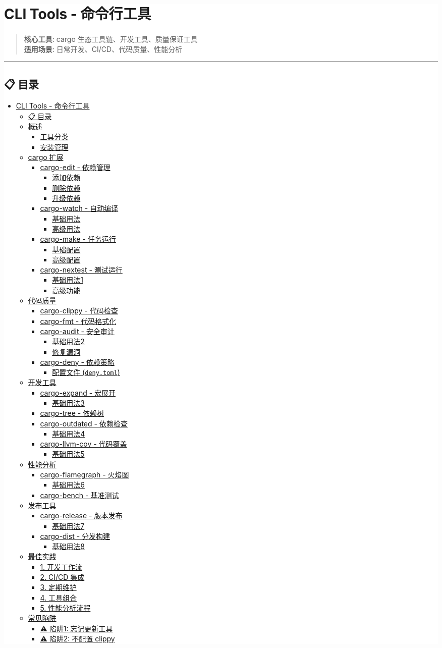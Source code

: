 # CLI Tools - 命令行工具

> **核心工具**: cargo 生态工具链、开发工具、质量保证工具  
> **适用场景**: 日常开发、CI/CD、代码质量、性能分析

---

## 📋 目录

- [CLI Tools - 命令行工具](#cli-tools---命令行工具)
  - [📋 目录](#-目录)
  - [概述](#概述)
    - [工具分类](#工具分类)
    - [安装管理](#安装管理)
  - [cargo 扩展](#cargo-扩展)
    - [cargo-edit - 依赖管理](#cargo-edit---依赖管理)
      - [添加依赖](#添加依赖)
      - [删除依赖](#删除依赖)
      - [升级依赖](#升级依赖)
    - [cargo-watch - 自动编译](#cargo-watch---自动编译)
      - [基础用法](#基础用法)
      - [高级用法](#高级用法)
    - [cargo-make - 任务运行](#cargo-make---任务运行)
      - [基础配置](#基础配置)
      - [高级配置](#高级配置)
    - [cargo-nextest - 测试运行](#cargo-nextest---测试运行)
      - [基础用法1](#基础用法1)
      - [高级功能](#高级功能)
  - [代码质量](#代码质量)
    - [cargo-clippy - 代码检查](#cargo-clippy---代码检查)
    - [cargo-fmt - 代码格式化](#cargo-fmt---代码格式化)
    - [cargo-audit - 安全审计](#cargo-audit---安全审计)
      - [基础用法2](#基础用法2)
      - [修复漏洞](#修复漏洞)
    - [cargo-deny - 依赖策略](#cargo-deny---依赖策略)
      - [配置文件 (`deny.toml`)](#配置文件-denytoml)
  - [开发工具](#开发工具)
    - [cargo-expand - 宏展开](#cargo-expand---宏展开)
      - [基础用法3](#基础用法3)
    - [cargo-tree - 依赖树](#cargo-tree---依赖树)
    - [cargo-outdated - 依赖检查](#cargo-outdated---依赖检查)
      - [基础用法4](#基础用法4)
    - [cargo-llvm-cov - 代码覆盖](#cargo-llvm-cov---代码覆盖)
      - [基础用法5](#基础用法5)
  - [性能分析](#性能分析)
    - [cargo-flamegraph - 火焰图](#cargo-flamegraph---火焰图)
      - [基础用法6](#基础用法6)
    - [cargo-bench - 基准测试](#cargo-bench---基准测试)
  - [发布工具](#发布工具)
    - [cargo-release - 版本发布](#cargo-release---版本发布)
      - [基础用法7](#基础用法7)
    - [cargo-dist - 分发构建](#cargo-dist---分发构建)
      - [基础用法8](#基础用法8)
  - [最佳实践](#最佳实践)
    - [1. 开发工作流](#1-开发工作流)
    - [2. CI/CD 集成](#2-cicd-集成)
    - [3. 定期维护](#3-定期维护)
    - [4. 工具组合](#4-工具组合)
    - [5. 性能分析流程](#5-性能分析流程)
  - [常见陷阱](#常见陷阱)
    - [⚠️ 陷阱1: 忘记更新工具](#️-陷阱1-忘记更新工具)
    - [⚠️ 陷阱2: 不配置 clippy](#️-陷阱2-不配置-clippy)